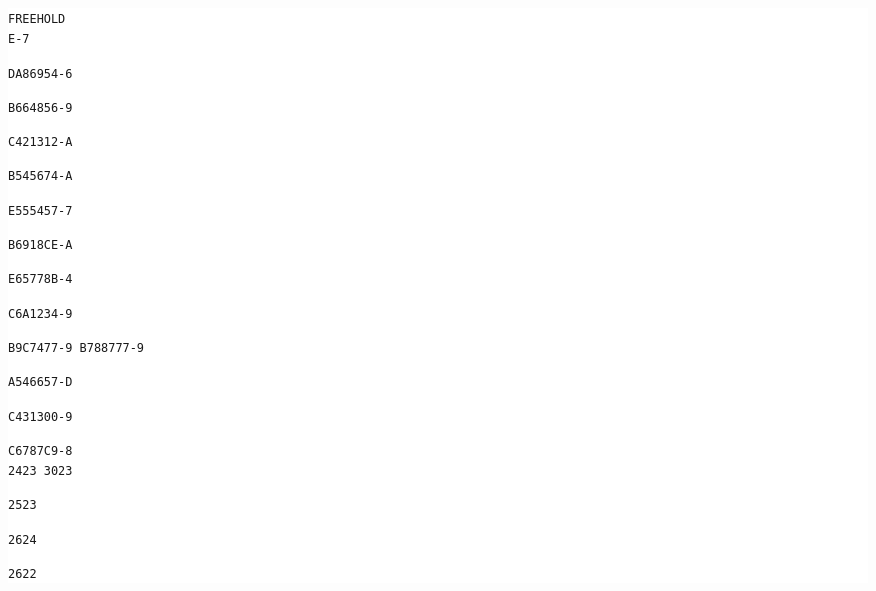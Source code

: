 ```
FREEHOLD
E-7
```

```
DA86954-6
```

```
B664856-9
```

```
C421312-A
```

```
B545674-A
```

```
E555457-7
```

```
B6918CE-A
```

```
E65778B-4
```

```
C6A1234-9
```

```
B9C7477-9 B788777-9
```

```
A546657-D
```

```
C431300-9
```

```
C6787C9-8
2423 3023
```

```
2523
```

```
2624
```

```
2622
```

